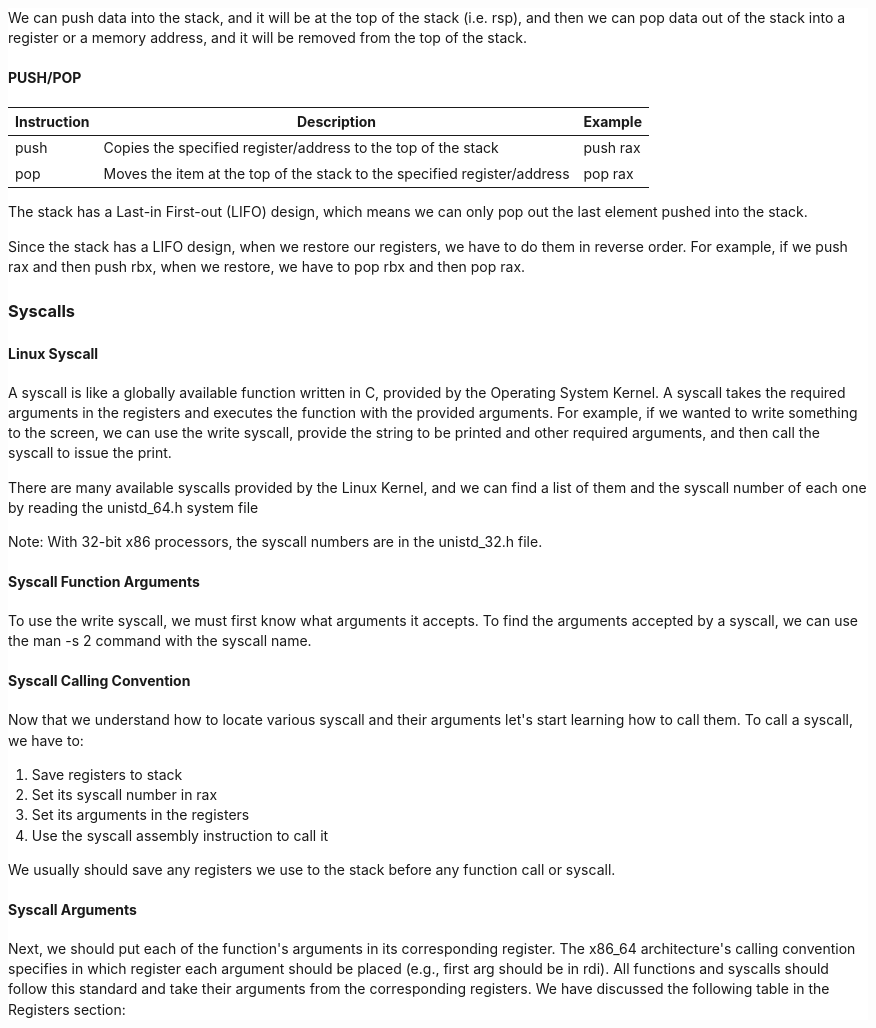 We can push data into the stack, and it will be at the top of the stack (i.e. rsp), and then we can pop data out of the stack into a register or a memory address, and it will be removed from the top of the stack.

#### PUSH/POP

|Instruction|Description|Example|
|-----------|-----------|-------|
|push|Copies the specified register/address to the top of the stack|push rax|
|pop|Moves the item at the top of the stack to the specified register/address|pop rax|

The stack has a Last-in First-out (LIFO) design, which means we can only pop out the last element pushed into the stack.

Since the stack has a LIFO design, when we restore our registers, we have to do them in reverse order. For example, if we push rax and then push rbx, when we restore, we have to pop rbx and then pop rax.

### Syscalls

#### Linux Syscall

A syscall is like a globally available function written in C, provided by the Operating System Kernel. A syscall takes the required arguments in the registers and executes the function with the provided arguments. For example, if we wanted to write something to the screen, we can use the write syscall, provide the string to be printed and other required arguments, and then call the syscall to issue the print.

There are many available syscalls provided by the Linux Kernel, and we can find a list of them and the syscall number of each one by reading the unistd_64.h system file

Note: With 32-bit x86 processors, the syscall numbers are in the unistd_32.h file.

#### Syscall Function Arguments
To use the write syscall, we must first know what arguments it accepts. To find the arguments accepted by a syscall, we can use the man -s 2 command with the syscall name.

#### Syscall Calling Convention

Now that we understand how to locate various syscall and their arguments let's start learning how to call them. To call a syscall, we have to:

1. Save registers to stack
2. Set its syscall number in rax
3. Set its arguments in the registers
4. Use the syscall assembly instruction to call it

We usually should save any registers we use to the stack before any function call or syscall.

#### Syscall Arguments

Next, we should put each of the function's arguments in its corresponding register. The x86_64 architecture's calling convention specifies in which register each argument should be placed (e.g., first arg should be in rdi). All functions and syscalls should follow this standard and take their arguments from the corresponding registers. We have discussed the following table in the Registers section:
